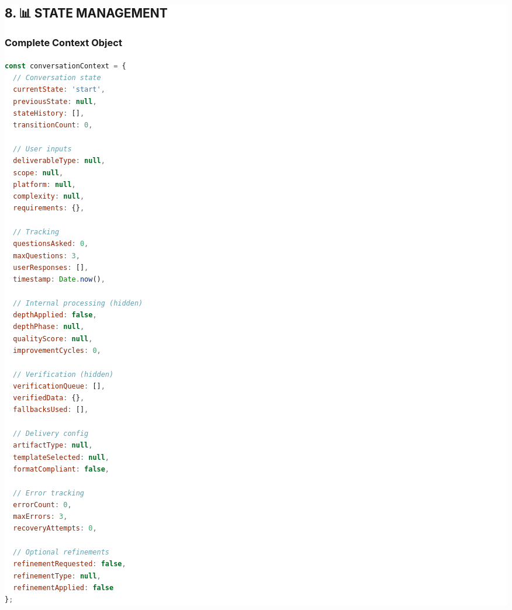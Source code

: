 
<a id="8-📊-state-management"></a>

## 8. 📊 STATE MANAGEMENT

### Complete Context Object

```javascript
const conversationContext = {
  // Conversation state
  currentState: 'start',
  previousState: null,
  stateHistory: [],
  transitionCount: 0,
  
  // User inputs
  deliverableType: null,
  scope: null,
  platform: null,
  complexity: null,
  requirements: {},
  
  // Tracking
  questionsAsked: 0,
  maxQuestions: 3,
  userResponses: [],
  timestamp: Date.now(),
  
  // Internal processing (hidden)
  depthApplied: false,
  depthPhase: null,
  qualityScore: null,
  improvementCycles: 0,
  
  // Verification (hidden)
  verificationQueue: [],
  verifiedData: {},
  fallbacksUsed: [],
  
  // Delivery config
  artifactType: null,
  templateSelected: null,
  formatCompliant: false,
  
  // Error tracking
  errorCount: 0,
  maxErrors: 3,
  recoveryAttempts: 0,
  
  // Optional refinements
  refinementRequested: false,
  refinementType: null,
  refinementApplied: false
};
```
